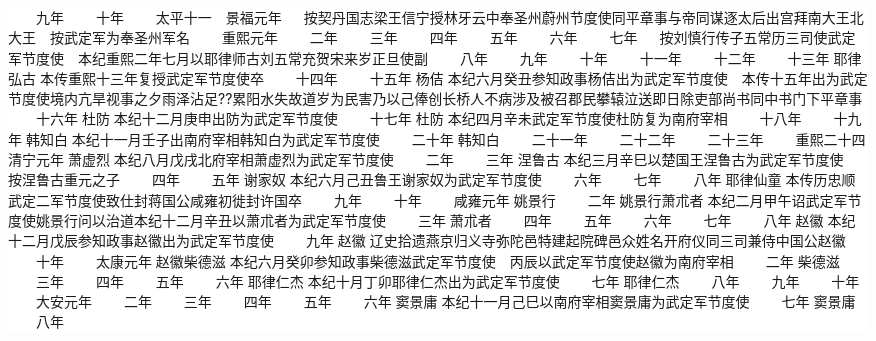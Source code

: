 　　九年
　　十年
　　太平十一　景福元年 　 按契丹国志梁王信宁授林牙云中奉圣州蔚州节度使同平章事与帝同谋逐太后出宫拜南大王北大王　按武定军为奉圣州军名
　　重熙元年
　　二年
　　三年
　　四年
　　五年
　　六年
　　七年 　 按刘慎行传子五常历三司使武定军节度使　本纪重熙二年七月以耶律师古刘五常充贺宋来岁正旦使副
　　八年
　　九年
　　十年
　　十一年
　　十二年
　　十三年 耶律弘古 本传重熙十三年复授武定军节度使卒
　　十四年
　　十五年 杨佶 本纪六月癸丑参知政事杨佶出为武定军节度使　本传十五年出为武定节度使境内亢旱视事之夕雨泽沾足??累阳水失故道岁为民害乃以己俸创长桥人不病涉及被召郡民攀辕泣送即日除吏部尚书同中书门下平章事
　　十六年 杜防 本纪十二月庚申出防为武定军节度使
　　十七年 杜防 本纪四月辛未武定军节度使杜防复为南府宰相
　　十八年
　　十九年 韩知白 本纪十一月壬子出南府宰相韩知白为武定军节度使
　　二十年 韩知白
　　二十一年
　　二十二年
　　二十三年
　　重熙二十四　清宁元年 萧虚烈 本纪八月戊戌北府宰相萧虚烈为武定军节度使
　　二年
　　三年 涅鲁古 本纪三月辛巳以楚国王涅鲁古为武定军节度使　按涅鲁古重元之子
　　四年
　　五年 谢家奴 本纪六月己丑鲁王谢家奴为武定军节度使
　　六年
　　七年
　　八年 耶律仙童 本传历忠顺武定二军节度使致仕封蒋国公咸雍初徙封许国卒
　　九年
　　十年
　　咸雍元年 姚景行
　　二年 姚景行萧朮者 本纪二月甲午诏武定军节度使姚景行问以治道本纪十二月辛丑以萧朮者为武定军节度使
　　三年 萧朮者
　　四年
　　五年
　　六年
　　七年
　　八年 赵徽 本纪十二月戊辰参知政事赵徽出为武定军节度使
　　九年 赵徽 辽史拾遗燕京归义寺弥陀邑特建起院碑邑众姓名开府仪同三司兼侍中国公赵徽
　　十年
　　太康元年 赵徽柴德滋 本纪六月癸卯参知政事柴德滋武定军节度使　丙辰以武定军节度使赵徽为南府宰相
　　二年 柴德滋
　　三年
　　四年
　　五年
　　六年 耶律仁杰 本纪十月丁卯耶律仁杰出为武定军节度使
　　七年 耶律仁杰
　　八年
　　九年
　　十年
　　大安元年
　　二年
　　三年
　　四年
　　五年
　　六年 窦景庸 本纪十一月己巳以南府宰相窦景庸为武定军节度使
　　七年 窦景庸
　　八年
